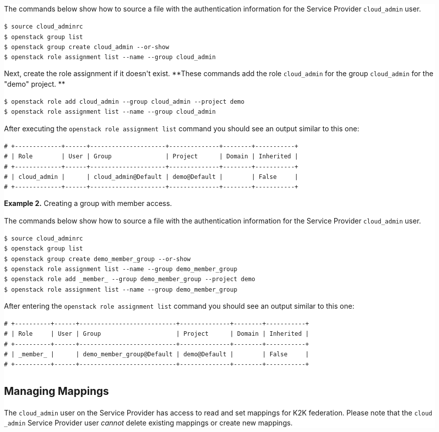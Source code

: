 The commands below show how to source a file with the authentication information for the Service Provider `cloud_admin` user.

```
$ source cloud_adminrc
$ openstack group list
$ openstack group create cloud_admin --or-show
$ openstack role assignment list --name --group cloud_admin
```
Next, create the role assignment if it doesn't exist.
**These commands add the role `cloud_admin` for the group `cloud_admin` for the "demo" project. **
```
$ openstack role add cloud_admin --group cloud_admin --project demo
$ openstack role assignment list --name --group cloud_admin
```
After executing the `openstack role assignment list` command you should see an output similar to this one:

```
# +-------------+------+---------------------+--------------+--------+-----------+
# | Role        | User | Group               | Project      | Domain | Inherited |
# +-------------+------+---------------------+--------------+--------+-----------+
# | cloud_admin |      | cloud_admin@Default | demo@Default |        | False     |
# +-------------+------+---------------------+--------------+--------+-----------+
```

**Example 2.** Creating a group with member access.

The commands below show how to source a file with the authentication information for the Service Provider `cloud_admin` user.

```
$ source cloud_adminrc
$ openstack group list
$ openstack group create demo_member_group --or-show
$ openstack role assignment list --name --group demo_member_group
$ openstack role add _member_ --group demo_member_group --project demo
$ openstack role assignment list --name --group demo_member_group
```

After entering the `openstack role assignment list` command you should see an output similar to this one:

```
# +----------+------+---------------------------+--------------+--------+-----------+
# | Role     | User | Group                     | Project      | Domain | Inherited |
# +----------+------+---------------------------+--------------+--------+-----------+
# | _member_ |      | demo_member_group@Default | demo@Default |        | False     |
# +----------+------+---------------------------+--------------+--------+-----------+
```

## <a name="managing_mappings"></a>Managing Mappings
The `cloud_admin` user on the Service Provider has access to read and set mappings for K2K federation. Please note that the `cloud_admin` Service Provider user _cannot_ delete existing mappings or create new mappings.
